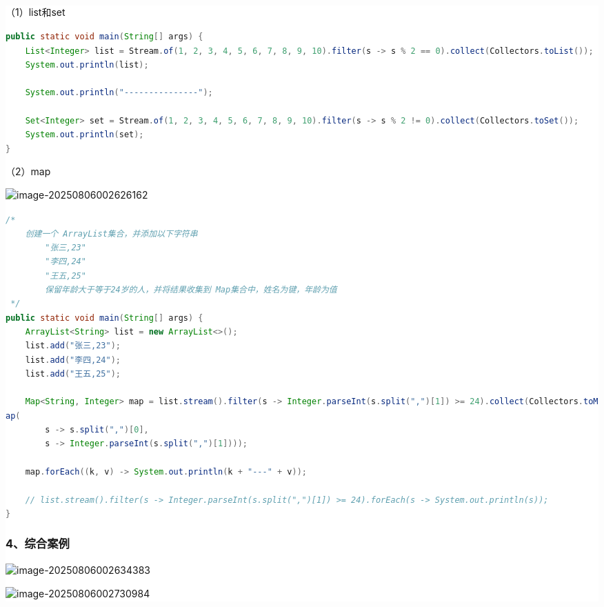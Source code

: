（1）list和set

```java
public static void main(String[] args) {
    List<Integer> list = Stream.of(1, 2, 3, 4, 5, 6, 7, 8, 9, 10).filter(s -> s % 2 == 0).collect(Collectors.toList());
    System.out.println(list);

    System.out.println("---------------");

    Set<Integer> set = Stream.of(1, 2, 3, 4, 5, 6, 7, 8, 9, 10).filter(s -> s % 2 != 0).collect(Collectors.toSet());
    System.out.println(set);
}
```

（2）map

![image-20250806002626162](D:\软件工程\Java\java-advanced\day12\assets\image-20250806002626162.png)

```java
/*
    创建一个 ArrayList集合，并添加以下字符串
        "张三,23"
        "李四,24"
        "王五,25"
        保留年龄大于等于24岁的人，并将结果收集到 Map集合中，姓名为键，年龄为值
 */
public static void main(String[] args) {
    ArrayList<String> list = new ArrayList<>();
    list.add("张三,23");
    list.add("李四,24");
    list.add("王五,25");

    Map<String, Integer> map = list.stream().filter(s -> Integer.parseInt(s.split(",")[1]) >= 24).collect(Collectors.toMap(
        s -> s.split(",")[0], 
        s -> Integer.parseInt(s.split(",")[1])));

    map.forEach((k, v) -> System.out.println(k + "---" + v));

    // list.stream().filter(s -> Integer.parseInt(s.split(",")[1]) >= 24).forEach(s -> System.out.println(s));
}
```



### 4、综合案例

![image-20250806002634383](D:\软件工程\Java\java-advanced\day12\assets\image-20250806002634383.png)

![image-20250806002730984](D:\软件工程\Java\java-advanced\day12\assets\image-20250806002730984.png)
